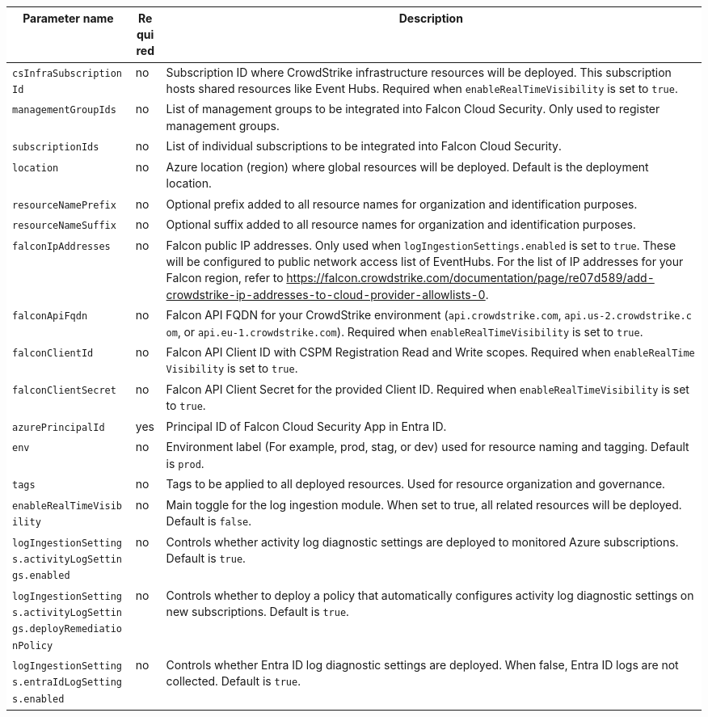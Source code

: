 | Parameter name                                                                | Required | Description                                                                                                                                                                                               |
|-------------------------------------------------------------------------------|----------|-----------------------------------------------------------------------------------------------------------------------------------------------------------------------------------------------------------|
| `csInfraSubscriptionId`                                                       | no       | Subscription ID where CrowdStrike infrastructure resources will be deployed. This subscription hosts shared resources like Event Hubs. Required when `enableRealTimeVisibility` is set to `true`.         |
| `managementGroupIds`                                                          | no       | List of management groups to be integrated into Falcon Cloud Security. Only used to register management groups.                                                                                           |
| `subscriptionIds`                                                             | no       | List of individual subscriptions to be integrated into Falcon Cloud Security.                                                                                                                             |
| `location`                                                                    | no       | Azure location (region) where global resources will be deployed. Default is the deployment location.                                                                                                  |
| `resourceNamePrefix`                                                          | no       | Optional prefix added to all resource names for organization and identification purposes.                                                                                                                 |
| `resourceNameSuffix`                                                          | no       | Optional suffix added to all resource names for organization and identification purposes.                                                                                                                 |
| `falconIpAddresses`                                                           | no       | Falcon public IP addresses. Only used when `logIngestionSettings.enabled` is set to `true`. These will be configured to public network access list of EventHubs. For the list of IP addresses for your Falcon region, refer to https://falcon.crowdstrike.com/documentation/page/re07d589/add-crowdstrike-ip-addresses-to-cloud-provider-allowlists-0. |
| `falconApiFqdn`                                                               | no       | Falcon API FQDN for your CrowdStrike environment (`api.crowdstrike.com`, `api.us-2.crowdstrike.com`, or `api.eu-1.crowdstrike.com`). Required when `enableRealTimeVisibility` is set to `true`. |
| `falconClientId`                                                              | no       | Falcon API Client ID with CSPM Registration Read and Write scopes. Required when `enableRealTimeVisibility` is set to `true`.                                                                         |
| `falconClientSecret`                                                          | no       | Falcon API Client Secret for the provided Client ID. Required when `enableRealTimeVisibility` is set to `true`.                                                                                       |
| `azurePrincipalId`                                                            | yes      | Principal ID of Falcon Cloud Security App in Entra ID.                                                                                                                                                    |
| `env`                                                                         | no       | Environment label (For example, prod, stag, or dev) used for resource naming and tagging. Default is `prod`.                                                                                                   |
| `tags`                                                                        | no       | Tags to be applied to all deployed resources. Used for resource organization and governance.                                                                                                              |
| `enableRealTimeVisibility`                                                    | no       | Main toggle for the log ingestion module. When set to true, all related resources will be deployed. Default is `false`.                                                                                |
| `logIngestionSettings.activityLogSettings.enabled`                            | no       | Controls whether activity log diagnostic settings are deployed to monitored Azure subscriptions. Default is `true`.                                                                                      |
| `logIngestionSettings.activityLogSettings.deployRemediationPolicy`            | no       | Controls whether to deploy a policy that automatically configures activity log diagnostic settings on new subscriptions. Default is `true`.                                                              |
| `logIngestionSettings.entraIdLogSettings.enabled`                             | no       | Controls whether Entra ID log diagnostic settings are deployed. When false, Entra ID logs are not collected. Default is `true`.                                                                      |
